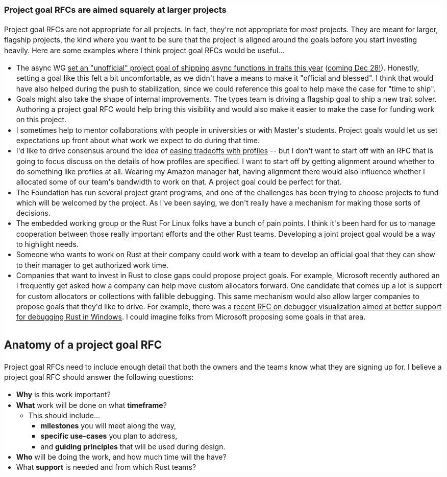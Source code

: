 [^theory]: In theory, anyway. In practice, I imagine that many team maintainers may keep some draft project goal RFCs in their pocket, looking for someone willing to do the work.

### Project goal RFCs are aimed squarely at larger projects

Project goal RFCs are not appropriate for all projects. In fact, they're not appropriate for *most* projects. They are meant for larger, flagship projects, the kind where you want to be sure that the project is aligned around the goals before you start investing heavily. Here are some examples where I think project goal RFCs would be useful...

* The async WG [set an "unofficial" project goal of shipping async functions in traits this year](https://blog.rust-lang.org/inside-rust/2023/05/03/stabilizing-async-fn-in-trait.html) ([coming Dec 28!](https://github.com/rust-lang/rust/pull/115822)). Honestly, setting a goal like this felt a bit uncomfortable, as we didn't have a means to make it "official and blessed". I think that would have also helped  during the push to stabilization, since we could reference this goal to help make the case for "time to ship".
* Goals might also take the shape of internal improvements. The types team is driving a flagship goal to ship a new trait solver. Authoring a project goal RFC would help bring this visibility and would also make it easier to make the case for funding work on this project.
* I sometimes help to mentor collaborations with people in universities or with Master's students. Project goals would let us set expectations up front about what work we expect to do during that time.
* I'd like to drive consensus around the idea of [easing tradeoffs with profiles](https://smallcultfollowing.com/babysteps/blog/2023/09/30/profiles/) -- but I don't want to start off with an RFC that is going to focus discuss on the details of how profiles are specified. I want to start off by getting alignment around whether to do something like profiles at all. Wearing my Amazon manager hat, having alignment there would also influence whether I allocated some of our team's bandwidth to work on that. A project goal could be perfect for that.
* The Foundation has run several project grant programs, and one of the challenges has been trying to choose projects to fund which will be welcomed by the project. As I've been saying, we don't really have a mechanism for making those sorts of decisions.
* The embedded working group or the Rust For Linux folks have a bunch of pain points. I think it's been hard for us to manage cooperation between those really important efforts and the other Rust teams. Developing a joint project goal would be a way to highlight needs.
* Someone who wants to work on Rust at their company could work with a team to develop an official goal that they can show to their manager to get authorized work time.
* Companies that want to invest in Rust to close gaps could propose project goals. For example, Microsoft recently authored an I frequently get asked how a company can help move custom allocators forward. One candidate that comes up a lot is support for custom allocators or collections with fallible debugging. This same mechanism would also allow larger companies to propose goals that they'd like to drive. For example, there was a [recent RFC on debugger visualization aimed at better support for debugging Rust in Windows](https://rust-lang.github.io/rfcs/3191-debugger-visualizer.html). I could imagine folks from Microsoft proposing some goals in that area.


## Anatomy of a project goal RFC

Project goal RFCs need to include enough detail that both the owners and the teams know what they are signing up for. I believe a project goal RFC should answer the following questions:

* **Why** is this work important?
* **What** work will be done on what **timeframe**?
    * This should include...
        * **milestones** you will meet along the way,
        * **specific use-cases** you plan to address,
        * and **guiding principles** that will be used during design.
* **Who** will be doing the work, and how much time will the have?
* What **support** is needed and from which Rust teams?


[sb]: https://smallcultfollowing.com/babysteps/blog/2023/02/01/async-trait-send-bounds-part-1-intro/
[^profiles]: The question of how to make `dyn` async traits easy to use *and* transparent remains unresolved, which is partly why I'm keen on something like [profiles](https://smallcultfollowing.com/babysteps/blog/2023/09/30/profiles/).
[SLA]: https://en.wikipedia.org/wiki/Service-level_agreement